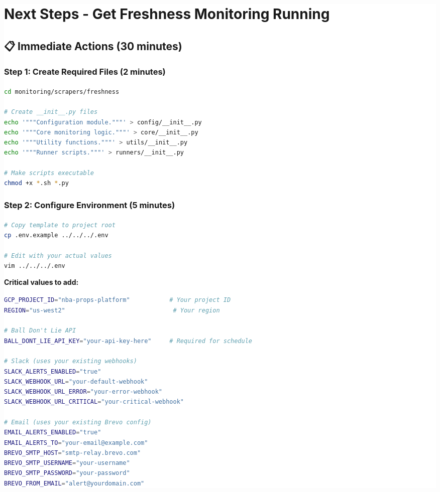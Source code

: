 # Next Steps - Get Freshness Monitoring Running

## 📋 Immediate Actions (30 minutes)

### Step 1: Create Required Files (2 minutes)

```bash
cd monitoring/scrapers/freshness

# Create __init__.py files
echo '"""Configuration module."""' > config/__init__.py
echo '"""Core monitoring logic."""' > core/__init__.py
echo '"""Utility functions."""' > utils/__init__.py
echo '"""Runner scripts."""' > runners/__init__.py

# Make scripts executable
chmod +x *.sh *.py
```

### Step 2: Configure Environment (5 minutes)

```bash
# Copy template to project root
cp .env.example ../../../.env

# Edit with your actual values
vim ../../../.env
```

**Critical values to add:**
```bash
GCP_PROJECT_ID="nba-props-platform"           # Your project ID
REGION="us-west2"                              # Your region

# Ball Don't Lie API
BALL_DONT_LIE_API_KEY="your-api-key-here"     # Required for schedule

# Slack (uses your existing webhooks)
SLACK_ALERTS_ENABLED="true"
SLACK_WEBHOOK_URL="your-default-webhook"
SLACK_WEBHOOK_URL_ERROR="your-error-webhook"
SLACK_WEBHOOK_URL_CRITICAL="your-critical-webhook"

# Email (uses your existing Brevo config)
EMAIL_ALERTS_ENABLED="true"
EMAIL_ALERTS_TO="your-email@example.com"
BREVO_SMTP_HOST="smtp-relay.brevo.com"
BREVO_SMTP_USERNAME="your-username"
BREVO_SMTP_PASSWORD="your-password"
BREVO_FROM_EMAIL="alert@yourdomain.com"
```
